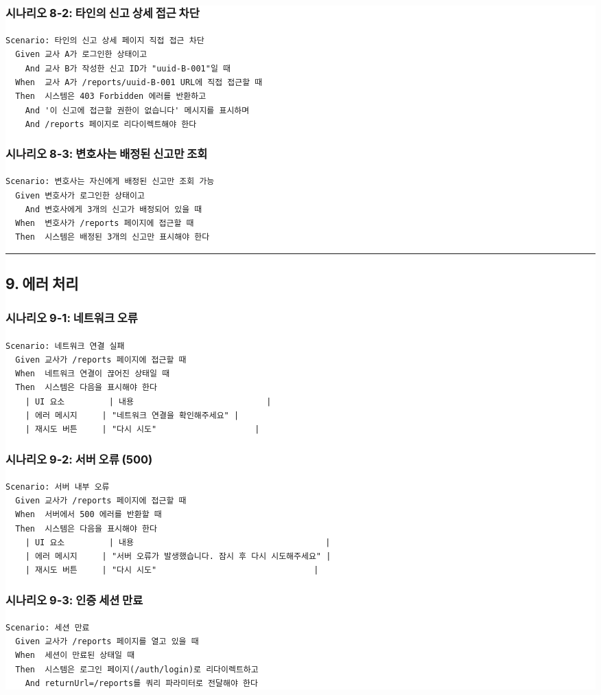 ### 시나리오 8-2: 타인의 신고 상세 접근 차단
```gherkin
Scenario: 타인의 신고 상세 페이지 직접 접근 차단
  Given 교사 A가 로그인한 상태이고
    And 교사 B가 작성한 신고 ID가 "uuid-B-001"일 때
  When  교사 A가 /reports/uuid-B-001 URL에 직접 접근할 때
  Then  시스템은 403 Forbidden 에러를 반환하고
    And '이 신고에 접근할 권한이 없습니다' 메시지를 표시하며
    And /reports 페이지로 리다이렉트해야 한다
```

### 시나리오 8-3: 변호사는 배정된 신고만 조회
```gherkin
Scenario: 변호사는 자신에게 배정된 신고만 조회 가능
  Given 변호사가 로그인한 상태이고
    And 변호사에게 3개의 신고가 배정되어 있을 때
  When  변호사가 /reports 페이지에 접근할 때
  Then  시스템은 배정된 3개의 신고만 표시해야 한다
```

---

## 9. 에러 처리

### 시나리오 9-1: 네트워크 오류
```gherkin
Scenario: 네트워크 연결 실패
  Given 교사가 /reports 페이지에 접근할 때
  When  네트워크 연결이 끊어진 상태일 때
  Then  시스템은 다음을 표시해야 한다
    | UI 요소         | 내용                           |
    | 에러 메시지     | "네트워크 연결을 확인해주세요" |
    | 재시도 버튼     | "다시 시도"                    |
```

### 시나리오 9-2: 서버 오류 (500)
```gherkin
Scenario: 서버 내부 오류
  Given 교사가 /reports 페이지에 접근할 때
  When  서버에서 500 에러를 반환할 때
  Then  시스템은 다음을 표시해야 한다
    | UI 요소         | 내용                                       |
    | 에러 메시지     | "서버 오류가 발생했습니다. 잠시 후 다시 시도해주세요" |
    | 재시도 버튼     | "다시 시도"                                |
```

### 시나리오 9-3: 인증 세션 만료
```gherkin
Scenario: 세션 만료
  Given 교사가 /reports 페이지를 열고 있을 때
  When  세션이 만료된 상태일 때
  Then  시스템은 로그인 페이지(/auth/login)로 리다이렉트하고
    And returnUrl=/reports를 쿼리 파라미터로 전달해야 한다
```
